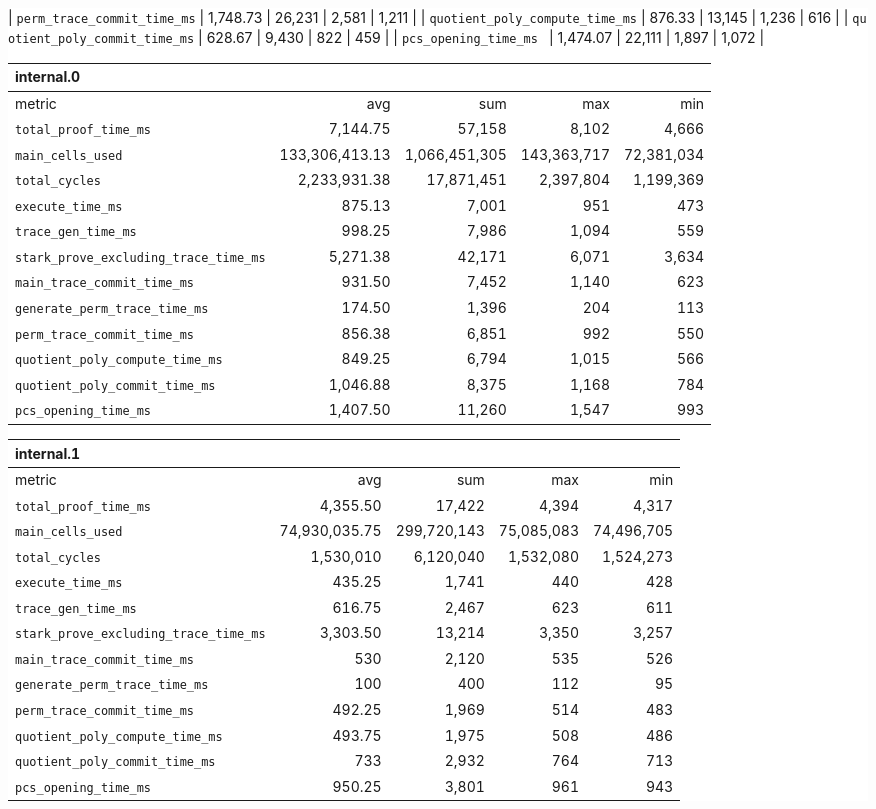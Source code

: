 | `perm_trace_commit_time_ms` |  1,748.73 |  26,231 |  2,581 |  1,211 |
| `quotient_poly_compute_time_ms` |  876.33 |  13,145 |  1,236 |  616 |
| `quotient_poly_commit_time_ms` |  628.67 |  9,430 |  822 |  459 |
| `pcs_opening_time_ms ` |  1,474.07 |  22,111 |  1,897 |  1,072 |

| internal.0 |||||
|:---|---:|---:|---:|---:|
|metric|avg|sum|max|min|
| `total_proof_time_ms ` |  7,144.75 |  57,158 |  8,102 |  4,666 |
| `main_cells_used     ` |  133,306,413.13 |  1,066,451,305 |  143,363,717 |  72,381,034 |
| `total_cycles        ` |  2,233,931.38 |  17,871,451 |  2,397,804 |  1,199,369 |
| `execute_time_ms     ` |  875.13 |  7,001 |  951 |  473 |
| `trace_gen_time_ms   ` |  998.25 |  7,986 |  1,094 |  559 |
| `stark_prove_excluding_trace_time_ms` |  5,271.38 |  42,171 |  6,071 |  3,634 |
| `main_trace_commit_time_ms` |  931.50 |  7,452 |  1,140 |  623 |
| `generate_perm_trace_time_ms` |  174.50 |  1,396 |  204 |  113 |
| `perm_trace_commit_time_ms` |  856.38 |  6,851 |  992 |  550 |
| `quotient_poly_compute_time_ms` |  849.25 |  6,794 |  1,015 |  566 |
| `quotient_poly_commit_time_ms` |  1,046.88 |  8,375 |  1,168 |  784 |
| `pcs_opening_time_ms ` |  1,407.50 |  11,260 |  1,547 |  993 |

| internal.1 |||||
|:---|---:|---:|---:|---:|
|metric|avg|sum|max|min|
| `total_proof_time_ms ` |  4,355.50 |  17,422 |  4,394 |  4,317 |
| `main_cells_used     ` |  74,930,035.75 |  299,720,143 |  75,085,083 |  74,496,705 |
| `total_cycles        ` |  1,530,010 |  6,120,040 |  1,532,080 |  1,524,273 |
| `execute_time_ms     ` |  435.25 |  1,741 |  440 |  428 |
| `trace_gen_time_ms   ` |  616.75 |  2,467 |  623 |  611 |
| `stark_prove_excluding_trace_time_ms` |  3,303.50 |  13,214 |  3,350 |  3,257 |
| `main_trace_commit_time_ms` |  530 |  2,120 |  535 |  526 |
| `generate_perm_trace_time_ms` |  100 |  400 |  112 |  95 |
| `perm_trace_commit_time_ms` |  492.25 |  1,969 |  514 |  483 |
| `quotient_poly_compute_time_ms` |  493.75 |  1,975 |  508 |  486 |
| `quotient_poly_commit_time_ms` |  733 |  2,932 |  764 |  713 |
| `pcs_opening_time_ms ` |  950.25 |  3,801 |  961 |  943 |
